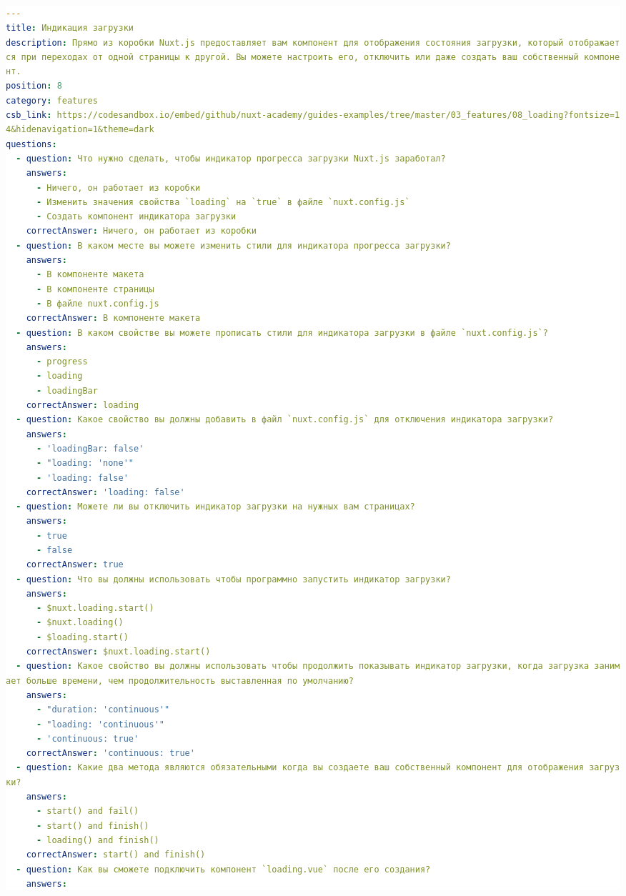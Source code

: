 ```yaml
---
title: Индикация загрузки
description: Прямо из коробки Nuxt.js предоставляет вам компонент для отображения состояния загрузки, который отображается при переходах от одной страницы к другой. Вы можете настроить его, отключить или даже создать ваш собственный компонент.
position: 8
category: features
csb_link: https://codesandbox.io/embed/github/nuxt-academy/guides-examples/tree/master/03_features/08_loading?fontsize=14&hidenavigation=1&theme=dark
questions:
  - question: Что нужно сделать, чтобы индикатор прогресса загрузки Nuxt.js заработал?
    answers:
      - Ничего, он работает из коробки
      - Изменить значения свойства `loading` на `true` в файле `nuxt.config.js`
      - Создать компонент индикатора загрузки
    correctAnswer: Ничего, он работает из коробки
  - question: В каком месте вы можете изменить стили для индикатора прогресса загрузки?
    answers:
      - В компоненте макета
      - В компоненте страницы
      - В файле nuxt.config.js
    correctAnswer: В компоненте макета
  - question: В каком свойстве вы можете прописать стили для индикатора загрузки в файле `nuxt.config.js`?
    answers:
      - progress
      - loading
      - loadingBar
    correctAnswer: loading
  - question: Какое свойство вы должны добавить в файл `nuxt.config.js` для отключения индикатора загрузки?
    answers:
      - 'loadingBar: false'
      - "loading: 'none'"
      - 'loading: false'
    correctAnswer: 'loading: false'
  - question: Можете ли вы отключить индикатор загрузки на нужных вам страницах?
    answers:
      - true
      - false
    correctAnswer: true
  - question: Что вы должны использовать чтобы программно запустить индикатор загрузки?
    answers:
      - $nuxt.loading.start()
      - $nuxt.loading()
      - $loading.start()
    correctAnswer: $nuxt.loading.start()
  - question: Какое свойство вы должны использовать чтобы продолжить показывать индикатор загрузки, когда загрузка занимает больше времени, чем продолжительность выставленная по умолчанию?
    answers:
      - "duration: 'continuous'"
      - "loading: 'continuous'"
      - 'continuous: true'
    correctAnswer: 'continuous: true'
  - question: Какие два метода являются обязательными когда вы создаете ваш собственный компонент для отображения загрузки?
    answers:
      - start() and fail()
      - start() and finish()
      - loading() and finish()
    correctAnswer: start() and finish()
  - question: Как вы сможете подключить компонент `loading.vue` после его создания?
    answers:
```